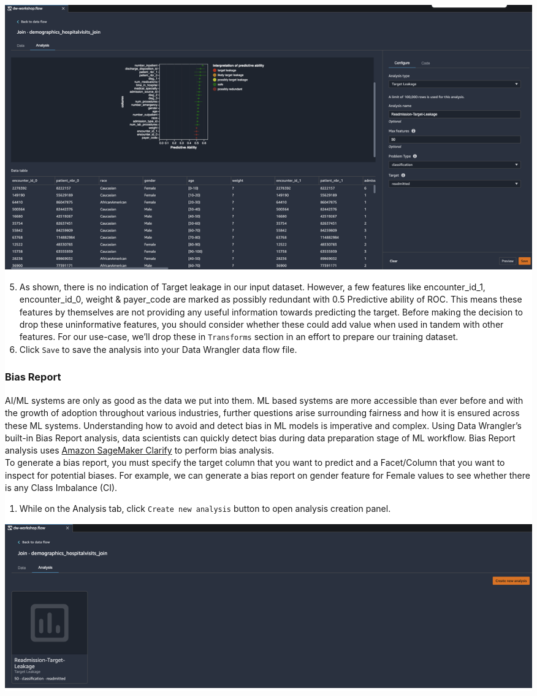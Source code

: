 ![import_data](images/Target-leakage-image.png)

5.	As shown, there is no indication of Target leakage in our input dataset.  However, a few features like encounter_id_1, encounter_id_0, weight & payer_code are marked as possibly redundant with 0.5 Predictive ability of ROC.  This means these features by themselves are not providing any useful information towards predicting the target.  Before making the decision to drop these uninformative features, you should consider whether these could add value when used in tandem with other features.  For our use-case, we’ll drop these in `Transforms` section in an effort to prepare our training dataset.
6.	Click `Save` to save the analysis into your Data Wrangler data flow file.


### Bias Report

AI/ML systems are only as good as the data we put into them.  ML based systems are more accessible than ever before and with the growth of adoption throughout various industries, further questions arise surrounding fairness and how it is ensured across these ML systems. Understanding how to avoid and detect bias in ML models is imperative and complex.  Using Data Wrangler’s built-in Bias Report analysis, data scientists can quickly detect bias during data preparation stage of ML workflow.  Bias Report analysis uses [Amazon SageMaker Clarify](https://aws.amazon.com/sagemaker/clarify/) to perform bias analysis.  
To generate a bias report, you must specify the target column that you want to predict and a Facet/Column that you want to inspect for potential biases. For example, we can generate a bias report on gender feature for Female values to see whether there is any Class Imbalance (CI).

1.	While on the Analysis tab, click `Create new analysis` button to open analysis creation panel.

![import_data](images/create-new-analysis.png)
